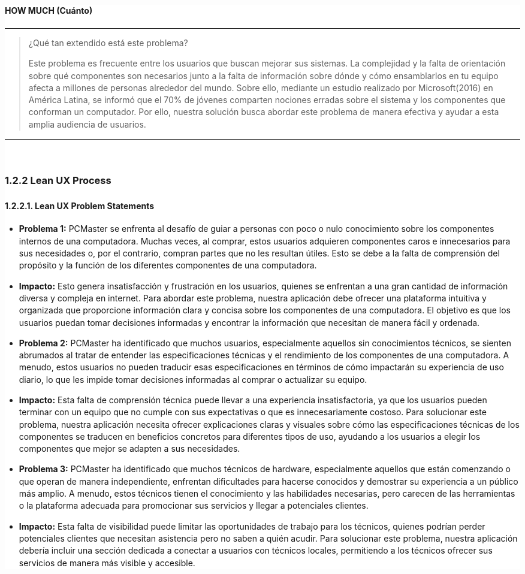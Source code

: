 #### HOW MUCH (Cuánto)
---
> ¿Qué tan extendido está este problema?
>
> Este problema es frecuente entre los usuarios que buscan mejorar sus sistemas. La complejidad y la falta de orientación sobre qué componentes son necesarios junto a la falta de información sobre dónde y cómo ensamblarlos en tu equipo afecta a millones de personas alrededor del mundo. Sobre ello, mediante un estudio realizado por Microsoft(2016) en América Latina, se informó que el 70% de jóvenes comparten nociones erradas sobre el sistema y los componentes que conforman un computador. Por ello, nuestra solución busca abordar este problema de manera efectiva y ayudar a esta amplia audiencia de usuarios.  
---

<br>

### 1.2.2 Lean UX Process

#### 1.2.2.1. Lean UX Problem Statements

- **Problema 1:** PCMaster se enfrenta al desafío de guiar a personas con poco o nulo conocimiento sobre los componentes internos de una computadora. Muchas veces, al comprar, estos usuarios adquieren componentes caros e innecesarios para sus necesidades o, por el contrario, compran partes que no les resultan útiles. Esto se debe a la falta de comprensión del propósito y la función de los diferentes componentes de una computadora.

- **Impacto:** Esto genera insatisfacción y frustración en los usuarios, quienes se enfrentan a una gran cantidad de información diversa y compleja en internet. Para abordar este problema, nuestra aplicación debe ofrecer una plataforma intuitiva y organizada que proporcione información clara y concisa sobre los componentes de una computadora. El objetivo es que los usuarios puedan tomar decisiones informadas y encontrar la información que necesitan de manera fácil y ordenada.

- **Problema 2:** PCMaster ha identificado que muchos usuarios, especialmente aquellos sin conocimientos técnicos, se sienten abrumados al tratar de entender las especificaciones técnicas y el rendimiento de los componentes de una computadora. A menudo, estos usuarios no pueden traducir esas especificaciones en términos de cómo impactarán su experiencia de uso diario, lo que les impide tomar decisiones informadas al comprar o actualizar su equipo.

- **Impacto:** Esta falta de comprensión técnica puede llevar a una experiencia insatisfactoria, ya que los usuarios pueden terminar con un equipo que no cumple con sus expectativas o que es innecesariamente costoso. Para solucionar este problema, nuestra aplicación necesita ofrecer explicaciones claras y visuales sobre cómo las especificaciones técnicas de los componentes se traducen en beneficios concretos para diferentes tipos de uso, ayudando a los usuarios a elegir los componentes que mejor se adapten a sus necesidades.

- **Problema 3:** PCMaster ha identificado que muchos técnicos de hardware, especialmente aquellos que están comenzando o que operan de manera independiente, enfrentan dificultades para hacerse conocidos y demostrar su experiencia a un público más amplio. A menudo, estos técnicos tienen el conocimiento y las habilidades necesarias, pero carecen de las herramientas o la plataforma adecuada para promocionar sus servicios y llegar a potenciales clientes.

- **Impacto:** Esta falta de visibilidad puede limitar las oportunidades de trabajo para los técnicos, quienes podrían perder potenciales clientes que necesitan asistencia pero no saben a quién acudir. Para solucionar este problema, nuestra aplicación debería incluir una sección dedicada a conectar a usuarios con técnicos locales, permitiendo a los técnicos ofrecer sus servicios de manera más visible y accesible.
